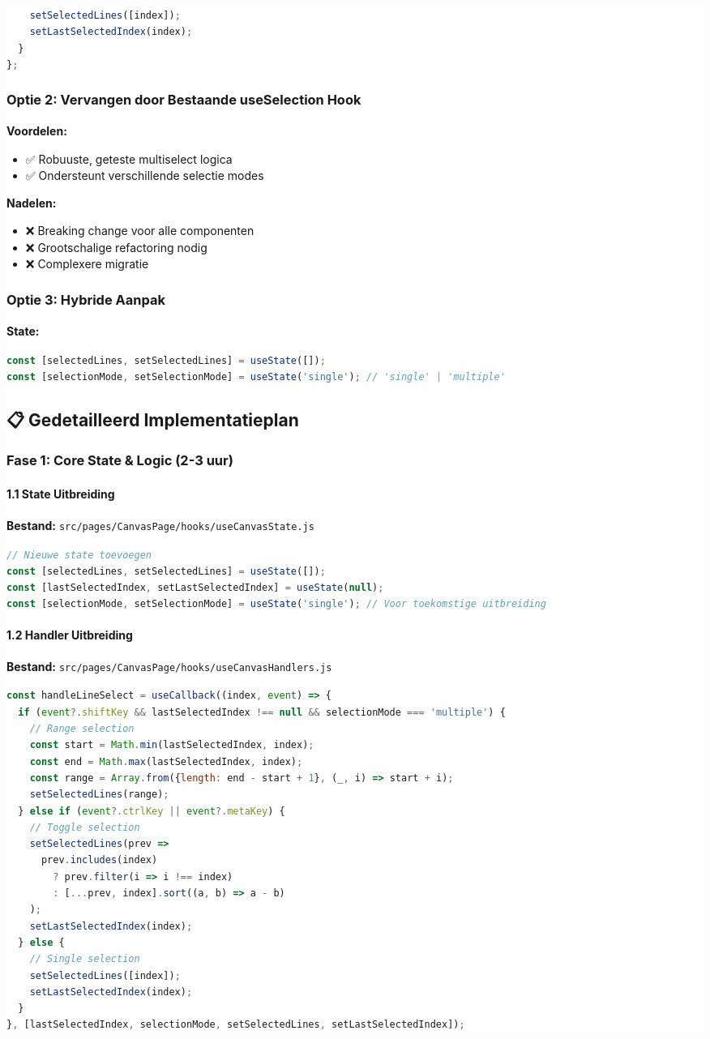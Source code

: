 ```javascript
    setSelectedLines([index]);
    setLastSelectedIndex(index);
  }
};
```

### Optie 2: Vervangen door Bestaande useSelection Hook
**Voordelen:**
- ✅ Robuuste, geteste multiselect logica
- ✅ Ondersteunt verschillende selectie modes

**Nadelen:**
- ❌ Breaking change voor alle componenten
- ❌ Grootschalige refactoring nodig
- ❌ Complexere migratie

### Optie 3: Hybride Aanpak
**State:**
```javascript
const [selectedLines, setSelectedLines] = useState([]);
const [selectionMode, setSelectionMode] = useState('single'); // 'single' | 'multiple'
```

## 📋 Gedetailleerd Implementatieplan

### Fase 1: Core State & Logic (2-3 uur)

#### 1.1 State Uitbreiding
**Bestand:** `src/pages/CanvasPage/hooks/useCanvasState.js`
```javascript
// Nieuwe state toevoegen
const [selectedLines, setSelectedLines] = useState([]);
const [lastSelectedIndex, setLastSelectedIndex] = useState(null);
const [selectionMode, setSelectionMode] = useState('single'); // Voor toekomstige uitbreiding
```

#### 1.2 Handler Uitbreiding
**Bestand:** `src/pages/CanvasPage/hooks/useCanvasHandlers.js`
```javascript
const handleLineSelect = useCallback((index, event) => {
  if (event?.shiftKey && lastSelectedIndex !== null && selectionMode === 'multiple') {
    // Range selection
    const start = Math.min(lastSelectedIndex, index);
    const end = Math.max(lastSelectedIndex, index);
    const range = Array.from({length: end - start + 1}, (_, i) => start + i);
    setSelectedLines(range);
  } else if (event?.ctrlKey || event?.metaKey) {
    // Toggle selection
    setSelectedLines(prev =>
      prev.includes(index)
        ? prev.filter(i => i !== index)
        : [...prev, index].sort((a, b) => a - b)
    );
    setLastSelectedIndex(index);
  } else {
    // Single selection
    setSelectedLines([index]);
    setLastSelectedIndex(index);
  }
}, [lastSelectedIndex, selectionMode, setSelectedLines, setLastSelectedIndex]);
```
